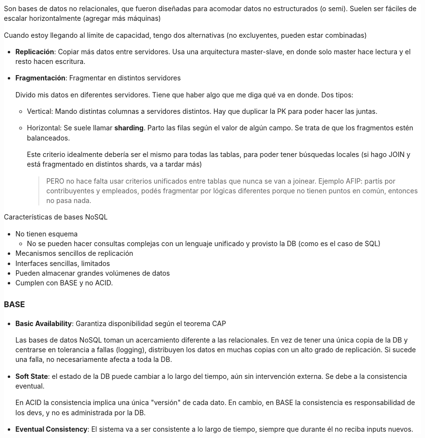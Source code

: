 Son bases de datos no relacionales, que fueron diseñadas para acomodar datos no
estructurados (o semi). Suelen ser fáciles de escalar horizontalmente (agregar
más máquinas)

Cuando estoy llegando al límite de capacidad, tengo dos alternativas (no
excluyentes, pueden estar combinadas)

- **Replicación**: Copiar más datos entre servidores. Usa una arquitectura
  master-slave, en donde solo master hace lectura y el resto hacen escritura.
- **Fragmentación**: Fragmentar en distintos servidores
  
  Divido mis datos en diferentes servidores. Tiene que haber algo que me diga
  qué va en donde. Dos tipos:

  - Vertical: Mando distintas columnas a servidores distintos. Hay que duplicar
    la PK para poder hacer las juntas.
  
  - Horizontal: Se suele llamar **sharding**. Parto las filas según el valor de
    algún campo. Se trata de que los fragmentos estén balanceados.

    Este criterio idealmente debería ser el mismo para todas las tablas, para
    poder tener búsquedas locales (si hago JOIN y está fragmentado en distintos
    shards, va a tardar más)

    > PERO no hace falta usar criterios unificados entre tablas que nunca se van
    > a joinear. Ejemplo AFIP: partís por contribuyentes y empleados, podés
    > fragmentar por lógicas diferentes porque no tienen puntos en común,
    > entonces no pasa nada.

Características de bases NoSQL

- No tienen esquema
  - No se pueden hacer consultas complejas con un lenguaje unificado y provisto
    la DB (como es el caso de SQL)
- Mecanismos sencillos de replicación
- Interfaces sencillas, limitados 
- Pueden almacenar grandes volúmenes de datos
- Cumplen con BASE y no ACID.

### BASE

- **Basic Availability**: Garantiza disponibilidad según el teorema CAP
  
  Las bases de datos NoSQL toman un acercamiento diferente a las relacionales.
  En vez de tener una única copia de la DB y centrarse en tolerancia a fallas
  (logging), distribuyen los datos en muchas copias con un alto grado de
  replicación. Si sucede una falla, no necesariamente afecta a toda la DB.

- **Soft State**: el estado de la DB puede cambiar a lo largo del tiempo, aún
  sin intervención externa. Se debe a la consistencia eventual.

  En ACID la consistencia implica una única "versión" de cada dato. En cambio,
  en BASE la consistencia es responsabilidad de los devs, y no es administrada
  por la DB.

- **Eventual Consistency**: El sistema va a ser consistente a lo largo de
  tiempo, siempre que durante él no reciba inputs nuevos.
  